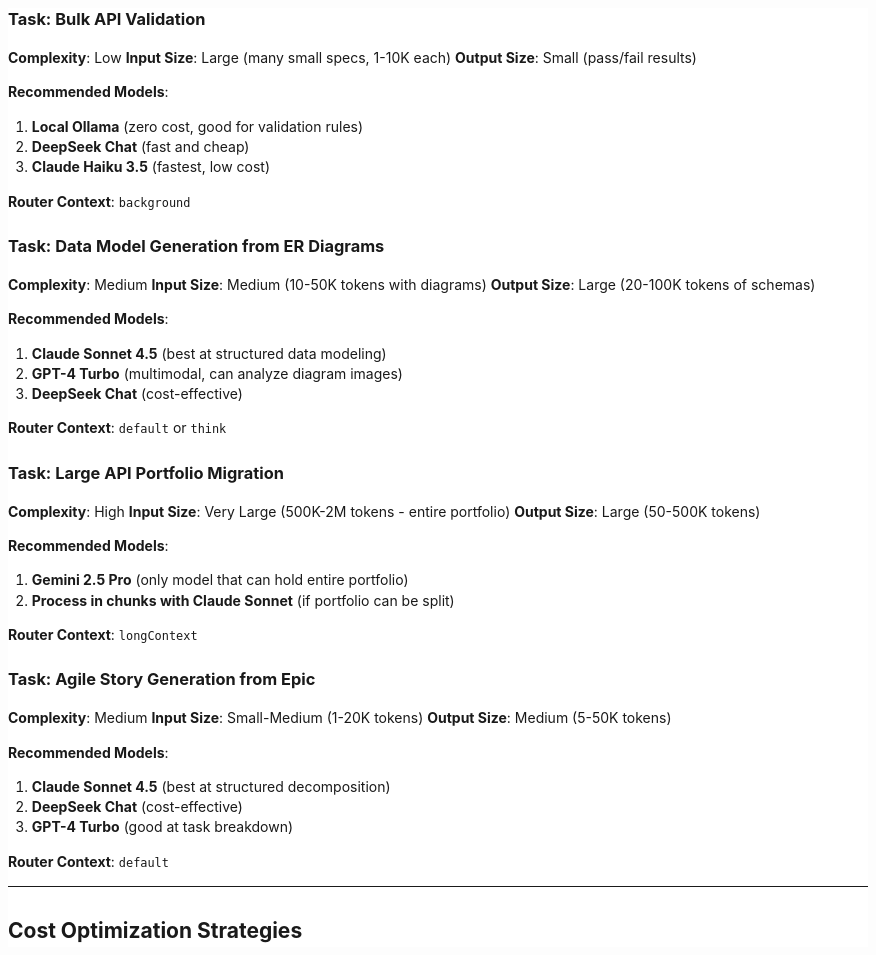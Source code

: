 ### Task: Bulk API Validation

**Complexity**: Low
**Input Size**: Large (many small specs, 1-10K each)
**Output Size**: Small (pass/fail results)

**Recommended Models**:
1. **Local Ollama** (zero cost, good for validation rules)
2. **DeepSeek Chat** (fast and cheap)
3. **Claude Haiku 3.5** (fastest, low cost)

**Router Context**: `background`

### Task: Data Model Generation from ER Diagrams

**Complexity**: Medium
**Input Size**: Medium (10-50K tokens with diagrams)
**Output Size**: Large (20-100K tokens of schemas)

**Recommended Models**:
1. **Claude Sonnet 4.5** (best at structured data modeling)
2. **GPT-4 Turbo** (multimodal, can analyze diagram images)
3. **DeepSeek Chat** (cost-effective)

**Router Context**: `default` or `think`

### Task: Large API Portfolio Migration

**Complexity**: High
**Input Size**: Very Large (500K-2M tokens - entire portfolio)
**Output Size**: Large (50-500K tokens)

**Recommended Models**:
1. **Gemini 2.5 Pro** (only model that can hold entire portfolio)
2. **Process in chunks with Claude Sonnet** (if portfolio can be split)

**Router Context**: `longContext`

### Task: Agile Story Generation from Epic

**Complexity**: Medium
**Input Size**: Small-Medium (1-20K tokens)
**Output Size**: Medium (5-50K tokens)

**Recommended Models**:
1. **Claude Sonnet 4.5** (best at structured decomposition)
2. **DeepSeek Chat** (cost-effective)
3. **GPT-4 Turbo** (good at task breakdown)

**Router Context**: `default`

---

## Cost Optimization Strategies
